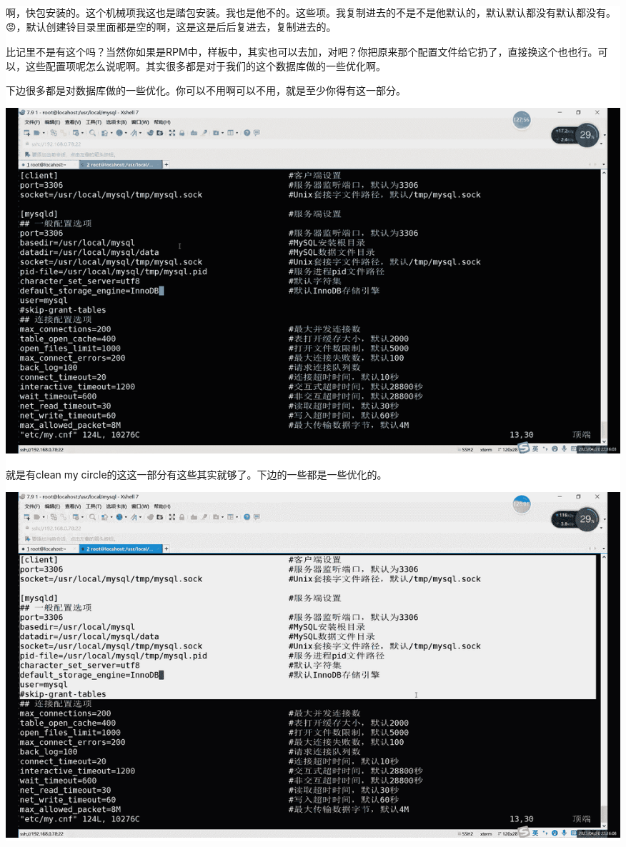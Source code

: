 啊，快包安装的。这个机械项我这也是踏包安装。我也是他不的。这些项。我复制进去的不是不是他默认的，默认默认都没有默认都没有。😡，默认创建铃目录里面都是空的啊，这是这是后后复进去，复制进去的。

比记里不是有这个吗？当然你如果是RPM中，样板中，其实也可以去加，对吧？你把原来那个配置文件给它扔了，直接换这个也也行。可以，这些配置项呢怎么说呢啊。其实很多都是对于我们的这个数据库做的一些优化啊。

下边很多都是对数据库做的一些优化。你可以不用啊可以不用，就是至少你得有这一部分。

![](img/a3a6a70f1c837db86254e10de5003ae6_38.png)

就是有clean my circle的这这一部分有这些其实就够了。下边的一些都是一些优化的。

![](img/a3a6a70f1c837db86254e10de5003ae6_40.png)
